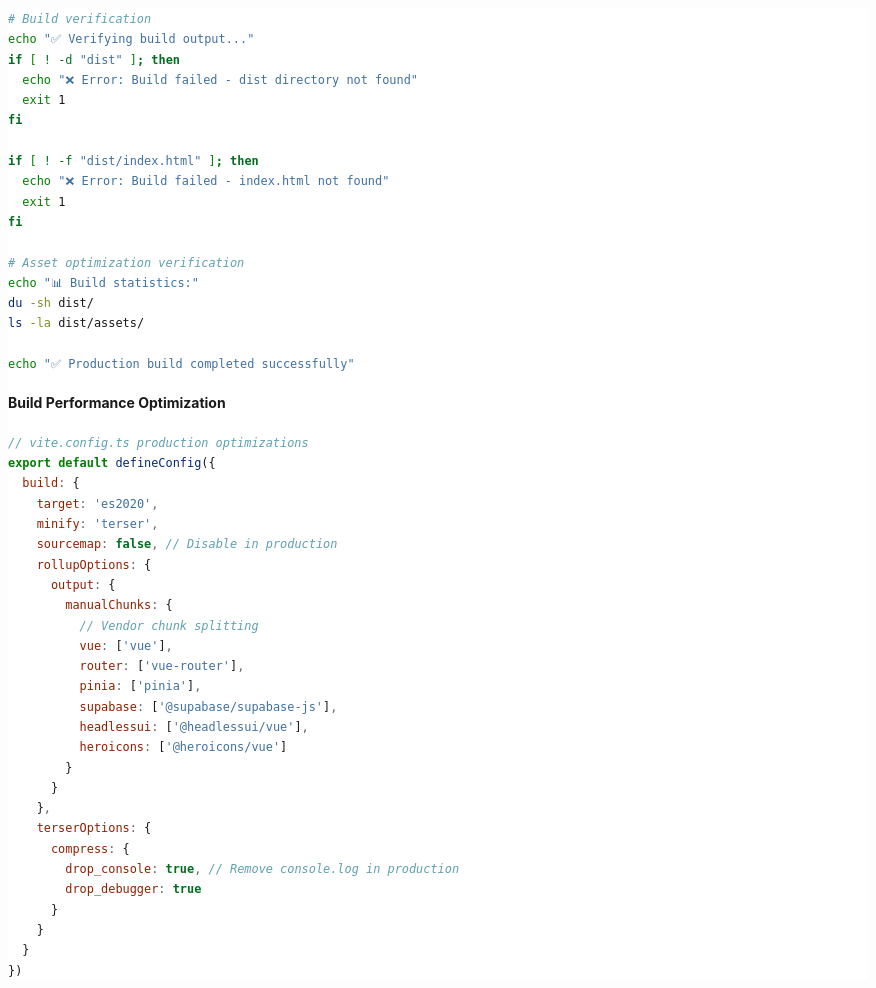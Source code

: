 ```bash
# Build verification
echo "✅ Verifying build output..."
if [ ! -d "dist" ]; then
  echo "❌ Error: Build failed - dist directory not found"
  exit 1
fi

if [ ! -f "dist/index.html" ]; then
  echo "❌ Error: Build failed - index.html not found"
  exit 1
fi

# Asset optimization verification
echo "📊 Build statistics:"
du -sh dist/
ls -la dist/assets/

echo "✅ Production build completed successfully"
```

#### Build Performance Optimization
```javascript
// vite.config.ts production optimizations
export default defineConfig({
  build: {
    target: 'es2020',
    minify: 'terser',
    sourcemap: false, // Disable in production
    rollupOptions: {
      output: {
        manualChunks: {
          // Vendor chunk splitting
          vue: ['vue'],
          router: ['vue-router'],
          pinia: ['pinia'],
          supabase: ['@supabase/supabase-js'],
          headlessui: ['@headlessui/vue'],
          heroicons: ['@heroicons/vue']
        }
      }
    },
    terserOptions: {
      compress: {
        drop_console: true, // Remove console.log in production
        drop_debugger: true
      }
    }
  }
})
```
